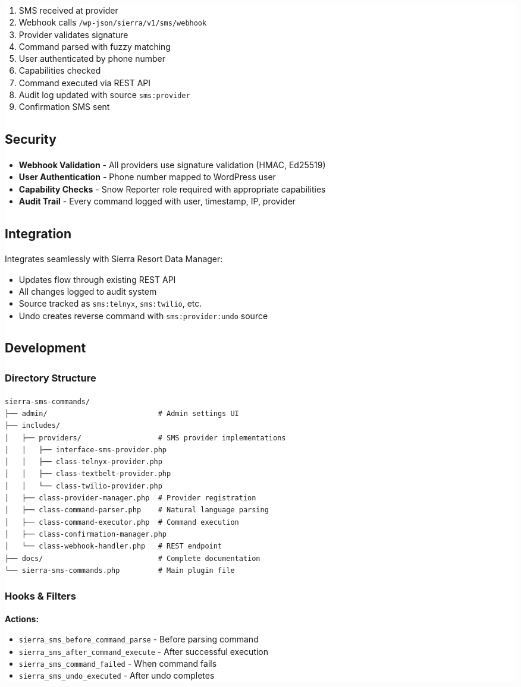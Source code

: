 1. SMS received at provider
2. Webhook calls `/wp-json/sierra/v1/sms/webhook`
3. Provider validates signature
4. Command parsed with fuzzy matching
5. User authenticated by phone number
6. Capabilities checked
7. Command executed via REST API
8. Audit log updated with source `sms:provider`
9. Confirmation SMS sent

## Security

- **Webhook Validation** - All providers use signature validation (HMAC, Ed25519)
- **User Authentication** - Phone number mapped to WordPress user
- **Capability Checks** - Snow Reporter role required with appropriate capabilities
- **Audit Trail** - Every command logged with user, timestamp, IP, provider

## Integration

Integrates seamlessly with Sierra Resort Data Manager:
- Updates flow through existing REST API
- All changes logged to audit system
- Source tracked as `sms:telnyx`, `sms:twilio`, etc.
- Undo creates reverse command with `sms:provider:undo` source

## Development

### Directory Structure

```
sierra-sms-commands/
├── admin/                          # Admin settings UI
├── includes/
│   ├── providers/                  # SMS provider implementations
│   │   ├── interface-sms-provider.php
│   │   ├── class-telnyx-provider.php
│   │   ├── class-textbelt-provider.php
│   │   └── class-twilio-provider.php
│   ├── class-provider-manager.php  # Provider registration
│   ├── class-command-parser.php    # Natural language parsing
│   ├── class-command-executor.php  # Command execution
│   ├── class-confirmation-manager.php
│   └── class-webhook-handler.php   # REST endpoint
├── docs/                           # Complete documentation
└── sierra-sms-commands.php         # Main plugin file
```

### Hooks & Filters

**Actions:**
- `sierra_sms_before_command_parse` - Before parsing command
- `sierra_sms_after_command_execute` - After successful execution
- `sierra_sms_command_failed` - When command fails
- `sierra_sms_undo_executed` - After undo completes
